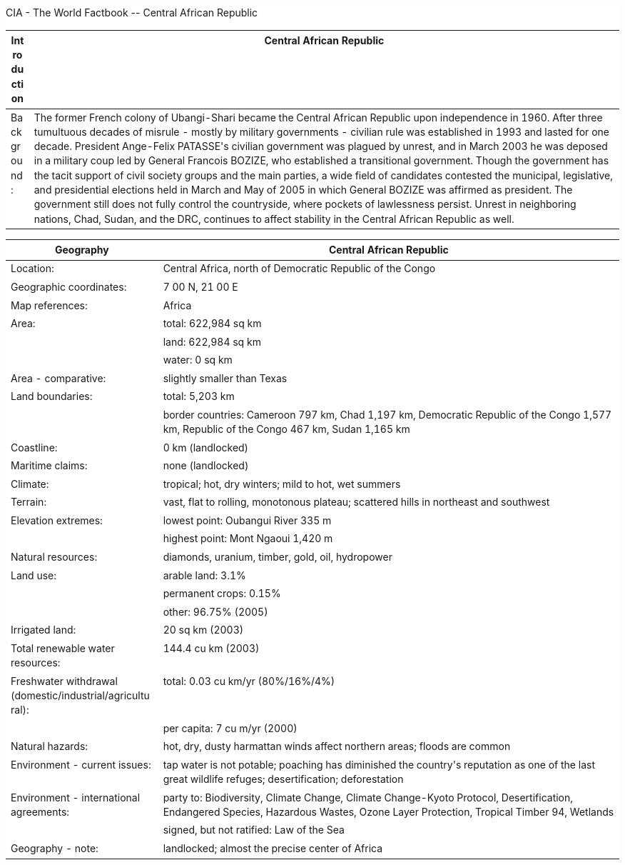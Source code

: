 CIA - The World Factbook -- Central African Republic

| Introduction | Central African Republic |
| --- | --- |
| Background: | The former French colony of Ubangi-Shari became the Central African Republic upon independence in 1960. After three tumultuous decades of misrule - mostly by military governments - civilian rule was established in 1993 and lasted for one decade. President Ange-Felix PATASSE's civilian government was plagued by unrest, and in March 2003 he was deposed in a military coup led by General Francois BOZIZE, who established a transitional government. Though the government has the tacit support of civil society groups and the main parties, a wide field of candidates contested the municipal, legislative, and presidential elections held in March and May of 2005 in which General BOZIZE was affirmed as president. The government still does not fully control the countryside, where pockets of lawlessness persist. Unrest in neighboring nations, Chad, Sudan, and the DRC, continues to affect stability in the Central African Republic as well. |

| Geography | Central African Republic |
| --- | --- |
| Location: | Central Africa, north of Democratic Republic of the Congo |
| Geographic coordinates: | 7 00 N, 21 00 E |
| Map references: | Africa |
| Area: | total: 622,984 sq km |
| | land: 622,984 sq km |
| | water: 0 sq km |
| Area - comparative: | slightly smaller than Texas |
| Land boundaries: | total: 5,203 km |
| | border countries: Cameroon 797 km, Chad 1,197 km, Democratic Republic of the Congo 1,577 km, Republic of the Congo 467 km, Sudan 1,165 km |
| Coastline: | 0 km (landlocked) |
| Maritime claims: | none (landlocked) |
| Climate: | tropical; hot, dry winters; mild to hot, wet summers |
| Terrain: | vast, flat to rolling, monotonous plateau; scattered hills in northeast and southwest |
| Elevation extremes: | lowest point: Oubangui River 335 m |
| | highest point: Mont Ngaoui 1,420 m |
| Natural resources: | diamonds, uranium, timber, gold, oil, hydropower |
| Land use: | arable land: 3.1% |
| | permanent crops: 0.15% |
| | other: 96.75% (2005) |
| Irrigated land: | 20 sq km (2003) |
| Total renewable water resources: | 144.4 cu km (2003) |
| Freshwater withdrawal (domestic/industrial/agricultural): | total: 0.03 cu km/yr (80%/16%/4%) |
| | per capita: 7 cu m/yr (2000) |
| Natural hazards: | hot, dry, dusty harmattan winds affect northern areas; floods are common |
| Environment - current issues: | tap water is not potable; poaching has diminished the country's reputation as one of the last great wildlife refuges; desertification; deforestation |
| Environment - international agreements: | party to: Biodiversity, Climate Change, Climate Change-Kyoto Protocol, Desertification, Endangered Species, Hazardous Wastes, Ozone Layer Protection, Tropical Timber 94, Wetlands |
| | signed, but not ratified: Law of the Sea |
| Geography - note: | landlocked; almost the precise center of Africa |

